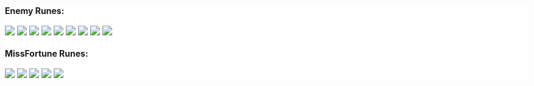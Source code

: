 

**Enemy Runes:**





![](/Styles/Precision/PressTheAttack/PressTheAttack.png)
![](/Styles/Precision/Overheal.png)
![](/Styles/Precision/LegendAlacrity/LegendAlacrity.png)
![](/Styles/Precision/CutDown/CutDown.png)
![](/Styles/Sorcery/AbsoluteFocus/AbsoluteFocus.png)
![](/Styles/Sorcery/GatheringStorm/GatheringStorm.png)
![](/StatMods/StatModsAdaptiveForceIcon.png)
![](/StatMods/StatModsAdaptiveForceIcon.png)
![](/StatMods/StatModsArmorIcon.png)



**MissFortune Runes:**


![](/Styles/Precision/LethalTempo/LethalTempo.png)
![](/Styles/Precision/Overheal.png)
![](/Styles/Precision/LegendAlacrity/LegendAlacrity.png)
![](/Styles/Precision/CutDown/CutDown.png)
![](/Styles/Sorcery/AbsoluteFocus/AbsoluteFocus.png)
